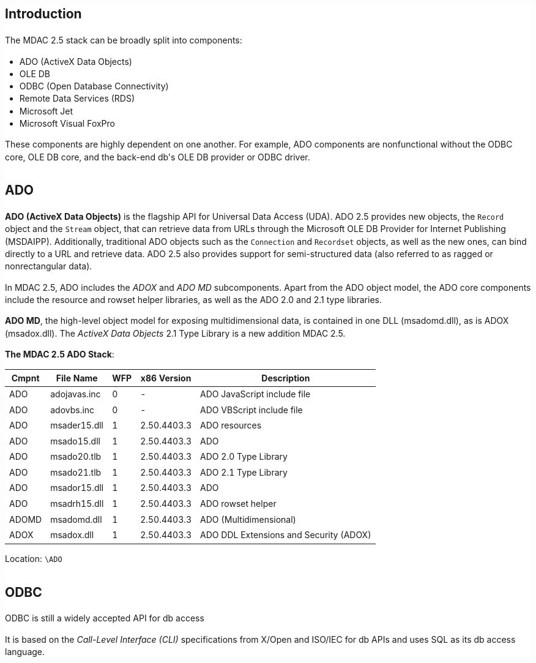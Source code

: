 


## Introduction
The MDAC 2.5 stack can be broadly split into components:
* ADO (ActiveX Data Objects)
* OLE DB
* ODBC (Open Database Connectivity)
* Remote Data Services (RDS)
* Microsoft Jet
* Microsoft Visual FoxPro

These components are highly dependent on one another. For example, ADO components are nonfunctional without the ODBC core, OLE DB core, and the back-end db's OLE DB provider or ODBC driver.

## ADO
**ADO (ActiveX Data Objects)** is the flagship API for Universal Data Access (UDA). ADO 2.5 provides new objects, the `Record` object and the `Stream` object, that can retrieve data from URLs through the Microsoft OLE DB Provider for Internet Publishing (MSDAIPP). Additionally, traditional ADO objects such as the `Connection` and `Recordset` objects, as well as the new ones, can bind directly to a URL and retrieve data. ADO 2.5 also provides support for semi-structured data (also referred to as ragged or nonrectangular data).

In MDAC 2.5, ADO includes the *ADOX* and *ADO MD* subcomponents. Apart from the ADO object model, the ADO core components include the resource and rowset helper libraries, as well as the ADO 2.0 and 2.1 type libraries.

**ADO MD**, the high-level object model for exposing multidimensional data, is contained in one DLL (msadomd.dll), as is ADOX (msadox.dll). The *ActiveX Data Objects* 2.1 Type Library is a new addition MDAC 2.5.


**The MDAC 2.5 ADO Stack**:

Cmpnt | File Name    |WFP| x86 Version | Description
------|--------------|---|-------------|-----------------------
ADO   | adojavas.inc | 0 | -           | ADO JavaScript include file
ADO   | adovbs.inc   | 0 | -           | ADO VBScript include file
ADO   | msader15.dll | 1 | 2.50.4403.3 | ADO resources
ADO   | msado15.dll  | 1 | 2.50.4403.3 | ADO
ADO   | msado20.tlb  | 1 | 2.50.4403.3 | ADO 2.0 Type Library
ADO   | msado21.tlb  | 1 | 2.50.4403.3 | ADO 2.1 Type Library
ADO   | msador15.dll | 1 | 2.50.4403.3 | ADO
ADO   | msadrh15.dll | 1 | 2.50.4403.3 | ADO rowset helper
ADOMD | msadomd.dll  | 1 | 2.50.4403.3 | ADO (Multidimensional)
ADOX  | msadox.dll   | 1 | 2.50.4403.3 | ADO DDL Extensions and Security (ADOX)

Location: `\ADO`


## ODBC
ODBC is still a widely accepted API for db access

It is based on the *Call-Level Interface (CLI)* specifications from X/Open and ISO/IEC for db APIs and uses SQL as its db access language.
